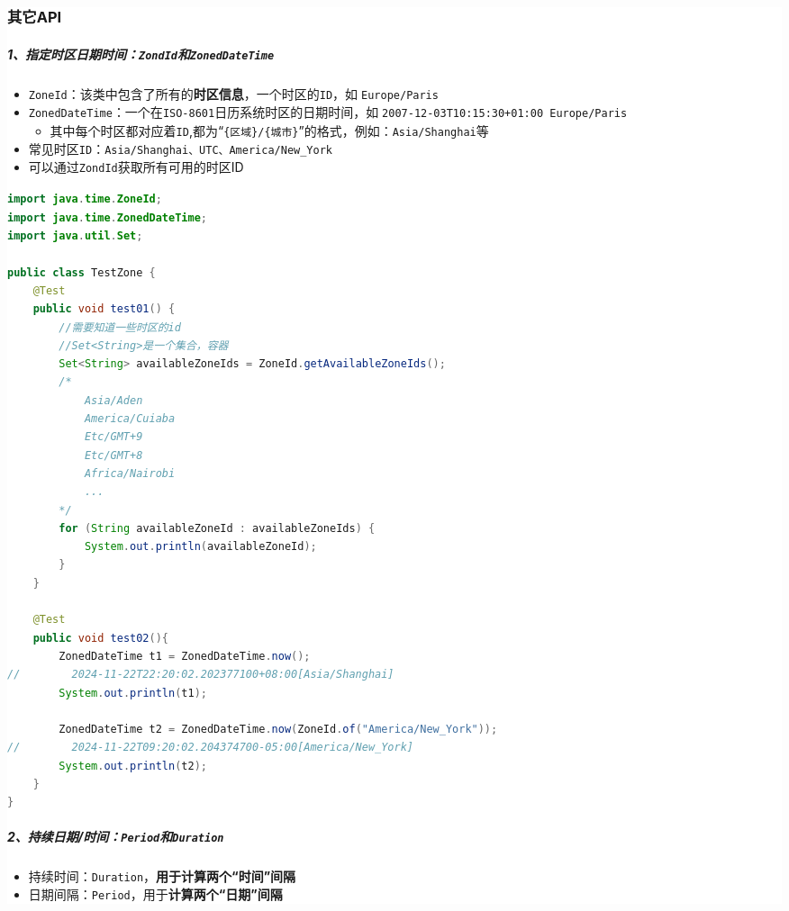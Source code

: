 ```java
```

### 其它API

##### 1、指定时区日期时间：`ZondId`和`ZonedDateTime`

- `ZoneId`：该类中包含了所有的**时区信息**，一个时区的`ID`，如 `Europe/Paris`
- `ZonedDateTime`：一个在`ISO-8601`日历系统时区的日期时间，如 `2007-12-03T10:15:30+01:00 Europe/Paris`
  - 其中每个时区都对应着`ID`,都为“`{区域}/{城市}`”的格式，例如：`Asia/Shanghai`等
- 常见时区`ID`：`Asia/Shanghai、UTC、America/New_York`
- 可以通过`ZondId`获取所有可用的时区ID

```java
import java.time.ZoneId;
import java.time.ZonedDateTime;
import java.util.Set;

public class TestZone {
    @Test
    public void test01() {
        //需要知道一些时区的id
        //Set<String>是一个集合，容器
        Set<String> availableZoneIds = ZoneId.getAvailableZoneIds();
        /*
            Asia/Aden
            America/Cuiaba
            Etc/GMT+9
            Etc/GMT+8
            Africa/Nairobi
            ...
        */
        for (String availableZoneId : availableZoneIds) {
            System.out.println(availableZoneId);
        }
    }

    @Test
    public void test02(){
        ZonedDateTime t1 = ZonedDateTime.now();
//        2024-11-22T22:20:02.202377100+08:00[Asia/Shanghai]
        System.out.println(t1);

        ZonedDateTime t2 = ZonedDateTime.now(ZoneId.of("America/New_York"));
//        2024-11-22T09:20:02.204374700-05:00[America/New_York]
        System.out.println(t2);
    }
}
```

##### 2、持续日期/时间：`Period`和`Duration`

- 持续时间：`Duration`，**用于计算两个“时间”间隔**
- 日期间隔：`Period`，用于**计算两个“日期”间隔**
